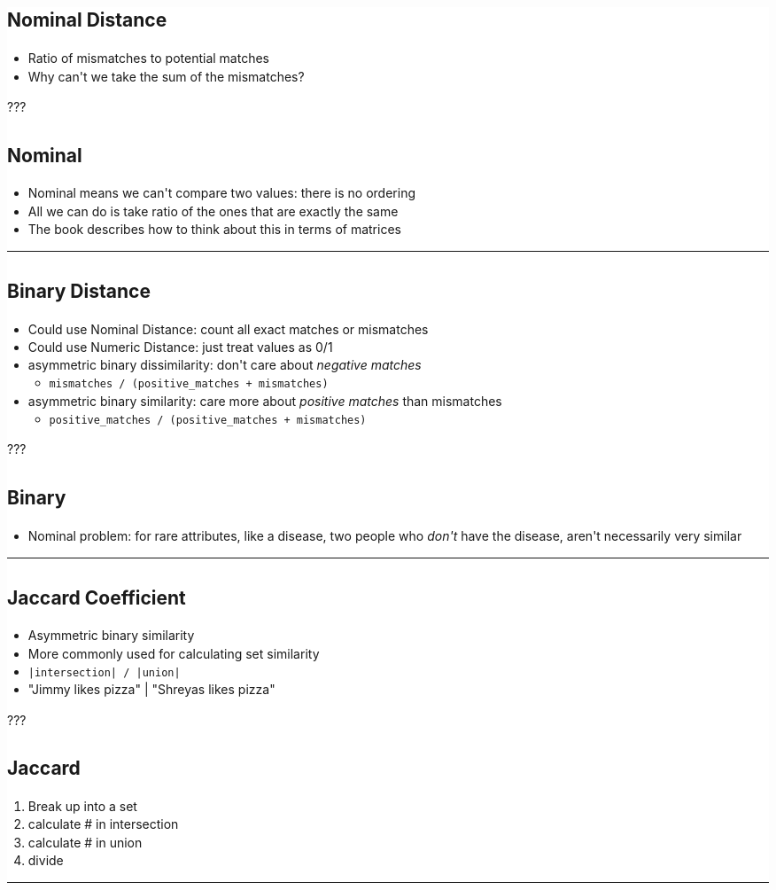
## Nominal Distance

  + Ratio of mismatches to potential matches
  + Why can't we take the sum of the mismatches?

???

## Nominal

  + Nominal means we can't compare two values: there is no ordering
  + All we can do is take ratio of the ones that are exactly the same
  + The book describes how to think about this in terms of matrices

---

## Binary Distance

  + Could use Nominal Distance: count all exact matches or mismatches
  + Could use Numeric Distance: just treat values as 0/1
  + asymmetric binary dissimilarity: don't care about *negative matches*
    + ```mismatches / (positive_matches + mismatches)```
  + asymmetric binary similarity: care more about *positive matches* than mismatches
    + ```positive_matches / (positive_matches + mismatches)```

???

## Binary

  + Nominal problem: for rare attributes, like a disease, two people who
    *don't* have the disease, aren't necessarily very similar

---

## Jaccard Coefficient

  + Asymmetric binary similarity
  + More commonly used for calculating set similarity
  + ```|intersection| / |union|```
  + "Jimmy likes pizza" | "Shreyas likes pizza"

???

## Jaccard

  1. Break up into a set
  1. calculate # in intersection
  1. calculate # in union
  1. divide

---
